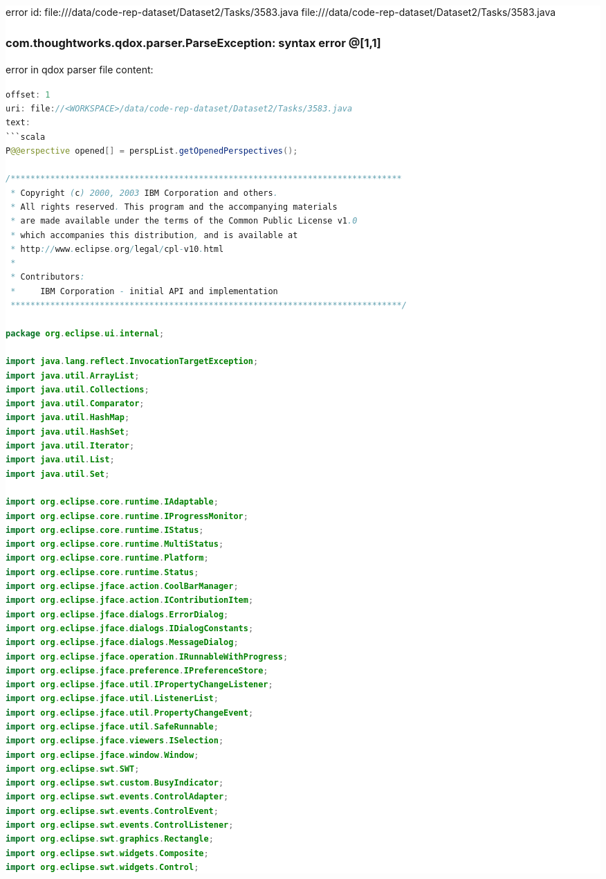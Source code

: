 error id: file://<WORKSPACE>/data/code-rep-dataset/Dataset2/Tasks/3583.java
file://<WORKSPACE>/data/code-rep-dataset/Dataset2/Tasks/3583.java
### com.thoughtworks.qdox.parser.ParseException: syntax error @[1,1]

error in qdox parser
file content:
```java
offset: 1
uri: file://<WORKSPACE>/data/code-rep-dataset/Dataset2/Tasks/3583.java
text:
```scala
P@@erspective opened[] = perspList.getOpenedPerspectives();

/*******************************************************************************
 * Copyright (c) 2000, 2003 IBM Corporation and others.
 * All rights reserved. This program and the accompanying materials 
 * are made available under the terms of the Common Public License v1.0
 * which accompanies this distribution, and is available at
 * http://www.eclipse.org/legal/cpl-v10.html
 * 
 * Contributors:
 *     IBM Corporation - initial API and implementation
 *******************************************************************************/

package org.eclipse.ui.internal;

import java.lang.reflect.InvocationTargetException;
import java.util.ArrayList;
import java.util.Collections;
import java.util.Comparator;
import java.util.HashMap;
import java.util.HashSet;
import java.util.Iterator;
import java.util.List;
import java.util.Set;

import org.eclipse.core.runtime.IAdaptable;
import org.eclipse.core.runtime.IProgressMonitor;
import org.eclipse.core.runtime.IStatus;
import org.eclipse.core.runtime.MultiStatus;
import org.eclipse.core.runtime.Platform;
import org.eclipse.core.runtime.Status;
import org.eclipse.jface.action.CoolBarManager;
import org.eclipse.jface.action.IContributionItem;
import org.eclipse.jface.dialogs.ErrorDialog;
import org.eclipse.jface.dialogs.IDialogConstants;
import org.eclipse.jface.dialogs.MessageDialog;
import org.eclipse.jface.operation.IRunnableWithProgress;
import org.eclipse.jface.preference.IPreferenceStore;
import org.eclipse.jface.util.IPropertyChangeListener;
import org.eclipse.jface.util.ListenerList;
import org.eclipse.jface.util.PropertyChangeEvent;
import org.eclipse.jface.util.SafeRunnable;
import org.eclipse.jface.viewers.ISelection;
import org.eclipse.jface.window.Window;
import org.eclipse.swt.SWT;
import org.eclipse.swt.custom.BusyIndicator;
import org.eclipse.swt.events.ControlAdapter;
import org.eclipse.swt.events.ControlEvent;
import org.eclipse.swt.events.ControlListener;
import org.eclipse.swt.graphics.Rectangle;
import org.eclipse.swt.widgets.Composite;
import org.eclipse.swt.widgets.Control;
```